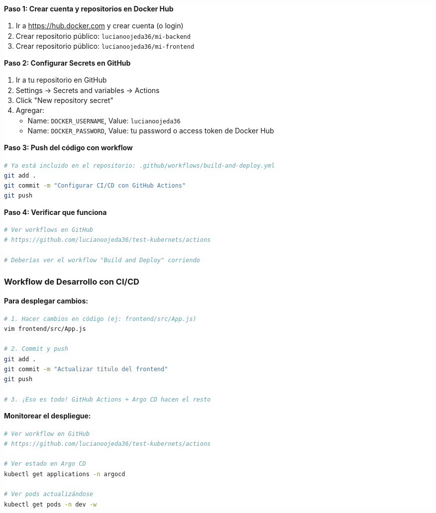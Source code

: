 **Paso 1: Crear cuenta y repositorios en Docker Hub**

1. Ir a https://hub.docker.com y crear cuenta (o login)
2. Crear repositorio público: `lucianoojeda36/mi-backend`
3. Crear repositorio público: `lucianoojeda36/mi-frontend`

**Paso 2: Configurar Secrets en GitHub**

1. Ir a tu repositorio en GitHub
2. Settings → Secrets and variables → Actions
3. Click "New repository secret"
4. Agregar:
   - Name: `DOCKER_USERNAME`, Value: `lucianoojeda36`
   - Name: `DOCKER_PASSWORD`, Value: tu password o access token de Docker Hub

**Paso 3: Push del código con workflow**

```bash
# Ya está incluido en el repositorio: .github/workflows/build-and-deploy.yml
git add .
git commit -m "Configurar CI/CD con GitHub Actions"
git push
```

**Paso 4: Verificar que funciona**

```bash
# Ver workflows en GitHub
# https://github.com/lucianoojeda36/test-kubernets/actions

# Deberías ver el workflow "Build and Deploy" corriendo
```

### Workflow de Desarrollo con CI/CD

**Para desplegar cambios:**

```bash
# 1. Hacer cambios en código (ej: frontend/src/App.js)
vim frontend/src/App.js

# 2. Commit y push
git add .
git commit -m "Actualizar título del frontend"
git push

# 3. ¡Eso es todo! GitHub Actions + Argo CD hacen el resto
```

**Monitorear el despliegue:**

```bash
# Ver workflow en GitHub
# https://github.com/lucianoojeda36/test-kubernets/actions

# Ver estado en Argo CD
kubectl get applications -n argocd

# Ver pods actualizándose
kubectl get pods -n dev -w
```
